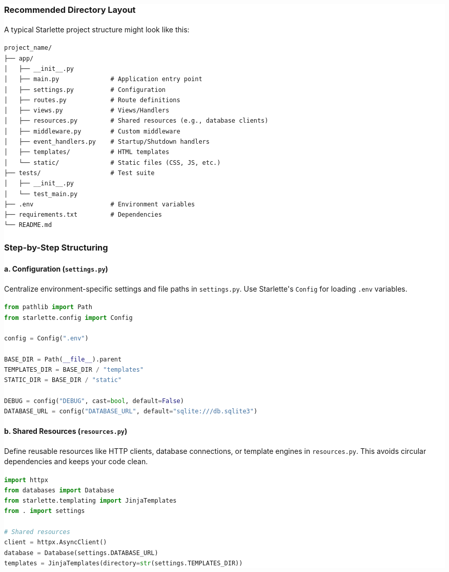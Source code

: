 ### Recommended Directory Layout

A typical Starlette project structure might look like this:

```
project_name/
├── app/
│   ├── __init__.py
│   ├── main.py              # Application entry point
│   ├── settings.py          # Configuration
│   ├── routes.py            # Route definitions
│   ├── views.py             # Views/Handlers
│   ├── resources.py         # Shared resources (e.g., database clients)
│   ├── middleware.py        # Custom middleware
│   ├── event_handlers.py    # Startup/Shutdown handlers
│   ├── templates/           # HTML templates
│   └── static/              # Static files (CSS, JS, etc.)
├── tests/                   # Test suite
│   ├── __init__.py
│   └── test_main.py
├── .env                     # Environment variables
├── requirements.txt         # Dependencies
└── README.md
```


### Step-by-Step Structuring

#### a. Configuration (`settings.py`)

Centralize environment-specific settings and file paths in `settings.py`. Use Starlette's `Config` for loading `.env` variables.

```python
from pathlib import Path
from starlette.config import Config

config = Config(".env")

BASE_DIR = Path(__file__).parent
TEMPLATES_DIR = BASE_DIR / "templates"
STATIC_DIR = BASE_DIR / "static"

DEBUG = config("DEBUG", cast=bool, default=False)
DATABASE_URL = config("DATABASE_URL", default="sqlite:///db.sqlite3")
```

#### b. Shared Resources (`resources.py`)

Define reusable resources like HTTP clients, database connections, or template engines in `resources.py`. This avoids circular dependencies and keeps your code clean.

```python
import httpx
from databases import Database
from starlette.templating import JinjaTemplates
from . import settings

# Shared resources
client = httpx.AsyncClient()
database = Database(settings.DATABASE_URL)
templates = JinjaTemplates(directory=str(settings.TEMPLATES_DIR))
```
